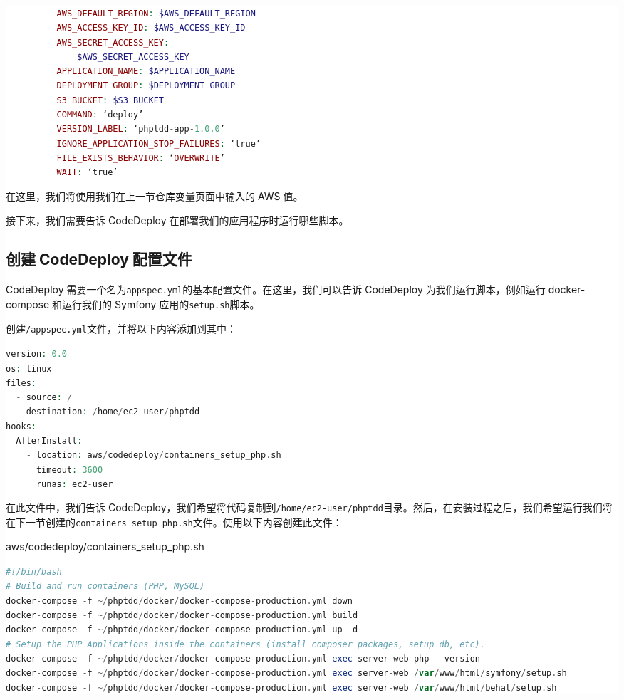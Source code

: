 ```php
          AWS_DEFAULT_REGION: $AWS_DEFAULT_REGION
          AWS_ACCESS_KEY_ID: $AWS_ACCESS_KEY_ID
          AWS_SECRET_ACCESS_KEY: 
              $AWS_SECRET_ACCESS_KEY
          APPLICATION_NAME: $APPLICATION_NAME
          DEPLOYMENT_GROUP: $DEPLOYMENT_GROUP
          S3_BUCKET: $S3_BUCKET
          COMMAND: ‘deploy’
          VERSION_LABEL: ‘phptdd-app-1.0.0’
          IGNORE_APPLICATION_STOP_FAILURES: ‘true’
          FILE_EXISTS_BEHAVIOR: ‘OVERWRITE’
          WAIT: ‘true’
```

在这里，我们将使用我们在上一节仓库变量页面中输入的 AWS 值。

接下来，我们需要告诉 CodeDeploy 在部署我们的应用程序时运行哪些脚本。

## 创建 CodeDeploy 配置文件

CodeDeploy 需要一个名为`appspec.yml`的基本配置文件。在这里，我们可以告诉 CodeDeploy 为我们运行脚本，例如运行 docker-compose 和运行我们的 Symfony 应用的`setup.sh`脚本。

创建`/appspec.yml`文件，并将以下内容添加到其中：

```php
version: 0.0
os: linux
files:
  - source: /
    destination: /home/ec2-user/phptdd
hooks:
  AfterInstall:
    - location: aws/codedeploy/containers_setup_php.sh
      timeout: 3600
      runas: ec2-user
```

在此文件中，我们告诉 CodeDeploy，我们希望将代码复制到`/home/ec2-user/phptdd`目录。然后，在安装过程之后，我们希望运行我们将在下一节创建的`containers_setup_php.sh`文件。使用以下内容创建此文件：

aws/codedeploy/containers_setup_php.sh

```php
#!/bin/bash
# Build and run containers (PHP, MySQL)
docker-compose -f ~/phptdd/docker/docker-compose-production.yml down
docker-compose -f ~/phptdd/docker/docker-compose-production.yml build
docker-compose -f ~/phptdd/docker/docker-compose-production.yml up -d
# Setup the PHP Applications inside the containers (install composer packages, setup db, etc).
docker-compose -f ~/phptdd/docker/docker-compose-production.yml exec server-web php --version
docker-compose -f ~/phptdd/docker/docker-compose-production.yml exec server-web /var/www/html/symfony/setup.sh
docker-compose -f ~/phptdd/docker/docker-compose-production.yml exec server-web /var/www/html/behat/setup.sh
```
